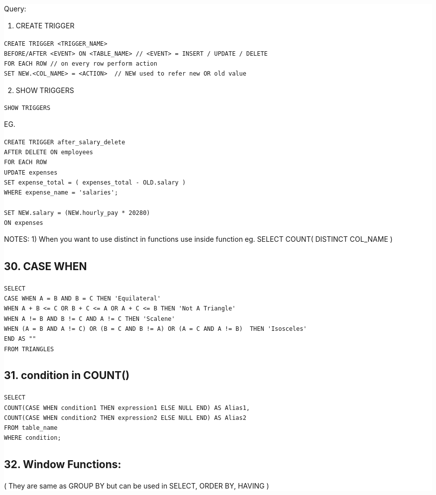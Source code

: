 Query:
1. CREATE TRIGGER
```mysql
CREATE TRIGGER <TRIGGER_NAME>
BEFORE/AFTER <EVENT> ON <TABLE_NAME> // <EVENT> = INSERT / UPDATE / DELETE
FOR EACH ROW // on every row perform action 
SET NEW.<COL_NAME> = <ACTION>  // NEW used to refer new OR old value
```
2. SHOW TRIGGERS  
```mysql
SHOW TRIGGERS  
```

EG.
```mysql
CREATE TRIGGER after_salary_delete
AFTER DELETE ON employees
FOR EACH ROW
UPDATE expenses
SET expense_total = ( expenses_total - OLD.salary )
WHERE expense_name = 'salaries';

SET NEW.salary = (NEW.hourly_pay * 20280)
ON expenses 
```

NOTES:
	1) When you want to use distinct in functions use inside function 
	eg. SELECT COUNT( DISTINCT COL_NAME ) 

## 30. CASE WHEN
```mysql
SELECT 
CASE WHEN A = B AND B = C THEN 'Equilateral'
WHEN A + B <= C OR B + C <= A OR A + C <= B THEN 'Not A Triangle'
WHEN A != B AND B != C AND A != C THEN 'Scalene'
WHEN (A = B AND A != C) OR (B = C AND B != A) OR (A = C AND A != B)  THEN 'Isosceles'
END AS ""
FROM TRIANGLES
```

## 31. condition in COUNT()
```mysql
SELECT
COUNT(CASE WHEN condition1 THEN expression1 ELSE NULL END) AS Alias1,
COUNT(CASE WHEN condition2 THEN expression2 ELSE NULL END) AS Alias2
FROM table_name
WHERE condition;
```

## 32. Window Functions: 
( They are same as GROUP BY but can be used in SELECT, ORDER BY, HAVING )
